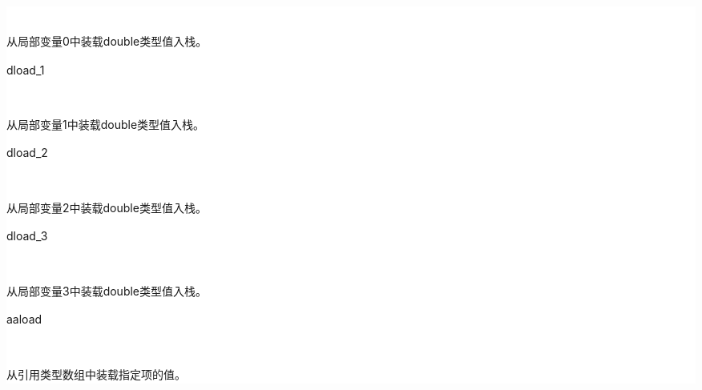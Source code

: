 <td style="border-right: black 1pt solid; padding-right: 5.4pt; border-top: medium none; padding-left: 5.4pt;background: #daeef3; padding-bottom: 0cm; border-left: medium none; width: 70.9pt; padding-top: 0cm; border-bottom: black 1pt solid" valign="top" width="95">
<p>&nbsp;</p></td>
<td style="border-right: black 1pt solid; padding-right: 5.4pt; border-top: medium none; padding-left: 5.4pt;background: #daeef3; padding-bottom: 0cm; border-left: medium none; width: 264.75pt; padding-top: 0cm; border-bottom: black 1pt solid" valign="top" width="353">
<p><span style="font-family: 宋体">从局部变量</span>0<span style="font-family: 宋体">中装载</span>double<span style="font-family: 宋体">类型值入栈。</span></p></td></tr>
<tr>
<td style="border-right: black 1pt solid; padding-right: 5.4pt; border-top: medium none; padding-left: 5.4pt;background: #daeef3; padding-bottom: 0cm; border-left: black 1pt solid; width: 90.45pt; padding-top: 0cm; border-bottom: black 1pt solid" valign="top" width="121">
<p>dload_1</p></td>
<td style="border-right: black 1pt solid; padding-right: 5.4pt; border-top: medium none; padding-left: 5.4pt;background: #daeef3; padding-bottom: 0cm; border-left: medium none; width: 70.9pt; padding-top: 0cm; border-bottom: black 1pt solid" valign="top" width="95">
<p>&nbsp;</p></td>
<td style="border-right: black 1pt solid; padding-right: 5.4pt; border-top: medium none; padding-left: 5.4pt;background: #daeef3; padding-bottom: 0cm; border-left: medium none; width: 264.75pt; padding-top: 0cm; border-bottom: black 1pt solid" valign="top" width="353">
<p><span style="font-family: 宋体">从局部变量</span>1<span style="font-family: 宋体">中装载</span>double<span style="font-family: 宋体">类型值入栈。</span></p></td></tr>
<tr>
<td style="border-right: black 1pt solid; padding-right: 5.4pt; border-top: medium none; padding-left: 5.4pt;background: #daeef3; padding-bottom: 0cm; border-left: black 1pt solid; width: 90.45pt; padding-top: 0cm; border-bottom: black 1pt solid" valign="top" width="121">
<p>dload_2</p></td>
<td style="border-right: black 1pt solid; padding-right: 5.4pt; border-top: medium none; padding-left: 5.4pt;background: #daeef3; padding-bottom: 0cm; border-left: medium none; width: 70.9pt; padding-top: 0cm; border-bottom: black 1pt solid" valign="top" width="95">
<p>&nbsp;</p></td>
<td style="border-right: black 1pt solid; padding-right: 5.4pt; border-top: medium none; padding-left: 5.4pt;background: #daeef3; padding-bottom: 0cm; border-left: medium none; width: 264.75pt; padding-top: 0cm; border-bottom: black 1pt solid" valign="top" width="353">
<p><span style="font-family: 宋体">从局部变量</span>2<span style="font-family: 宋体">中装载</span>double<span style="font-family: 宋体">类型值入栈。</span></p></td></tr>
<tr>
<td style="border-right: black 1pt solid; padding-right: 5.4pt; border-top: medium none; padding-left: 5.4pt;background: #daeef3; padding-bottom: 0cm; border-left: black 1pt solid; width: 90.45pt; padding-top: 0cm; border-bottom: black 1pt solid" valign="top" width="121">
<p>dload_3</p></td>
<td style="border-right: black 1pt solid; padding-right: 5.4pt; border-top: medium none; padding-left: 5.4pt;background: #daeef3; padding-bottom: 0cm; border-left: medium none; width: 70.9pt; padding-top: 0cm; border-bottom: black 1pt solid" valign="top" width="95">
<p>&nbsp;</p></td>
<td style="border-right: black 1pt solid; padding-right: 5.4pt; border-top: medium none; padding-left: 5.4pt;background: #daeef3; padding-bottom: 0cm; border-left: medium none; width: 264.75pt; padding-top: 0cm; border-bottom: black 1pt solid" valign="top" width="353">
<p><span style="font-family: 宋体">从局部变量</span>3<span style="font-family: 宋体">中装载</span>double<span style="font-family: 宋体">类型值入栈。</span></p></td></tr>
<tr>
<td style="border-right: black 1pt solid; padding-right: 5.4pt; border-top: medium none; padding-left: 5.4pt;background: #daeef3; padding-bottom: 0cm; border-left: black 1pt solid; width: 90.45pt; padding-top: 0cm; border-bottom: black 1pt solid" valign="top" width="121">
<p>aaload</p></td>
<td style="border-right: black 1pt solid; padding-right: 5.4pt; border-top: medium none; padding-left: 5.4pt;background: #daeef3; padding-bottom: 0cm; border-left: medium none; width: 70.9pt; padding-top: 0cm; border-bottom: black 1pt solid" valign="top" width="95">
<p>&nbsp;</p></td>
<td style="border-right: black 1pt solid; padding-right: 5.4pt; border-top: medium none; padding-left: 5.4pt;background: #daeef3; padding-bottom: 0cm; border-left: medium none; width: 264.75pt; padding-top: 0cm; border-bottom: black 1pt solid" valign="top" width="353">
<p><span style="font-family: 宋体">从引用类型数组中装载指定项的值。</span></p></td></tr>